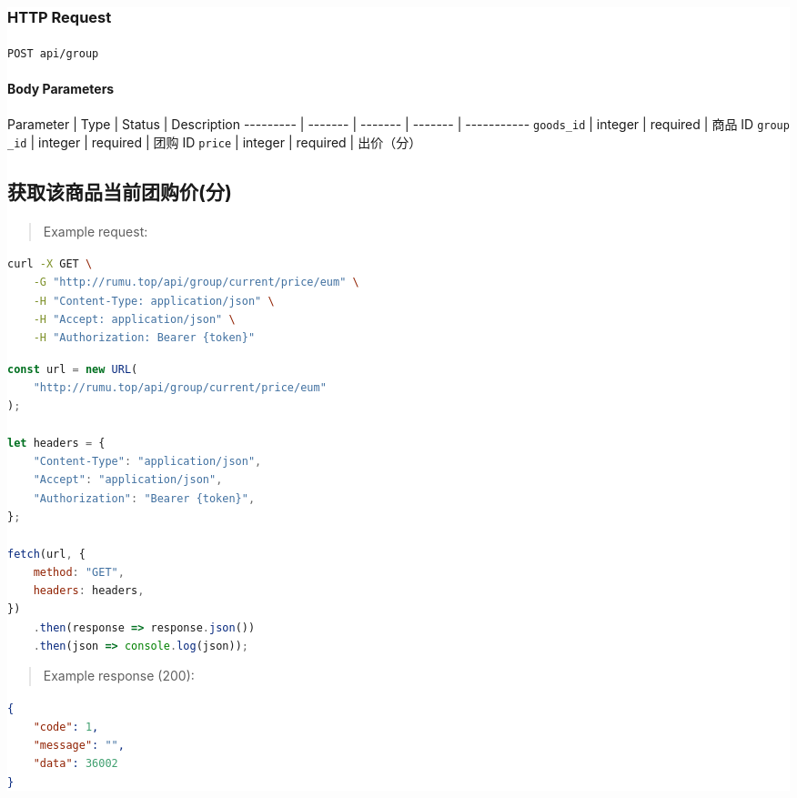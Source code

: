

### HTTP Request
`POST api/group`

#### Body Parameters
Parameter | Type | Status | Description
--------- | ------- | ------- | ------- | -----------
    `goods_id` | integer |  required  | 商品 ID
        `group_id` | integer |  required  | 团购 ID
        `price` | integer |  required  | 出价（分）
    



## 获取该商品当前团购价(分)

> Example request:

```bash
curl -X GET \
    -G "http://rumu.top/api/group/current/price/eum" \
    -H "Content-Type: application/json" \
    -H "Accept: application/json" \
    -H "Authorization: Bearer {token}"
```

```javascript
const url = new URL(
    "http://rumu.top/api/group/current/price/eum"
);

let headers = {
    "Content-Type": "application/json",
    "Accept": "application/json",
    "Authorization": "Bearer {token}",
};

fetch(url, {
    method: "GET",
    headers: headers,
})
    .then(response => response.json())
    .then(json => console.log(json));
```


> Example response (200):

```json
{
    "code": 1,
    "message": "",
    "data": 36002
}
```
